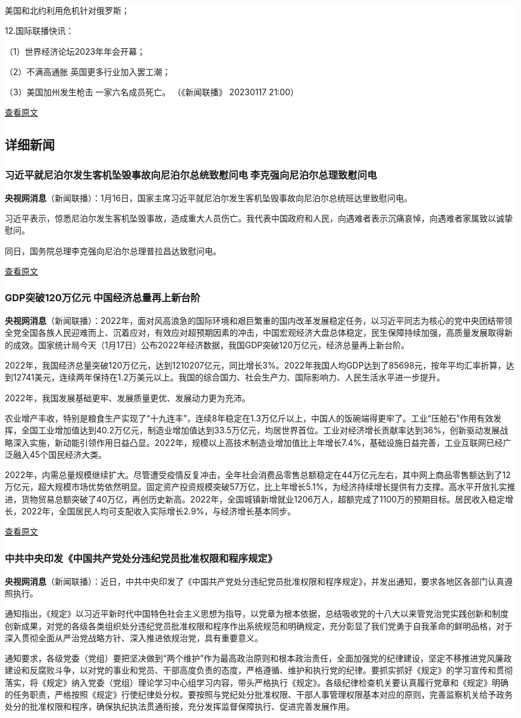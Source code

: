 美国和北约利用危机针对俄罗斯；


12.国际联播快讯：


（1）世界经济论坛2023年年会开幕；


（2）不满高通胀 英国更多行业加入罢工潮；


（3）美国加州发生枪击 一家六名成员死亡。
（《新闻联播》 20230117 21:00）

[查看原文](https://tv.cctv.com/2023/01/17/VIDErigZcmYYXepnG5NLrzjQ230117.shtml)

## 详细新闻

### 习近平就尼泊尔发生客机坠毁事故向尼泊尔总统致慰问电 李克强向尼泊尔总理致慰问电

**央视网消息**（新闻联播）：1月16日，国家主席习近平就尼泊尔发生客机坠毁事故向尼泊尔总统班达里致慰问电。

习近平表示，惊悉尼泊尔发生客机坠毁事故，造成重大人员伤亡。我代表中国政府和人民，向遇难者表示沉痛哀悼，向遇难者家属致以诚挚慰问。

同日，国务院总理李克强向尼泊尔总理普拉昌达致慰问电。


[查看原文](https://tv.cctv.com/2023/01/17/VIDECMPSSLj6yqYBJ4YfZ4XX230117.shtml)

### GDP突破120万亿元 中国经济总量再上新台阶

**央视网消息**（新闻联播）：2022年，面对风高浪急的国际环境和艰巨繁重的国内改革发展稳定任务，以习近平同志为核心的党中央团结带领全党全国各族人民迎难而上、沉着应对，有效应对超预期因素的冲击，中国宏观经济大盘总体稳定，民生保障持续加强，高质量发展取得新的成效。国家统计局今天（1月17日）公布2022年经济数据，我国GDP突破120万亿元，经济总量再上新台阶。

2022年，我国经济总量突破120万亿元，达到1210207亿元，同比增长3%。2022年我国人均GDP达到了85698元，按年平均汇率折算，达到12741美元，连续两年保持在1.2万美元以上。我国的综合国力、社会生产力、国际影响力、人民生活水平进一步提升。

2022年，我国发展基础更牢、发展质量更优、发展动力更为充沛。

农业增产丰收，特别是粮食生产实现了“十九连丰”，连续8年稳定在1.3万亿斤以上，中国人的饭碗端得更牢了。工业“压舱石”作用有效发挥，全国工业增加值达到40.2万亿元，制造业增加值达到33.5万亿元，均居世界首位。工业对经济增长贡献率达到36%，创新驱动发展战略深入实施，新动能引领作用日益凸显。2022年，规模以上高技术制造业增加值比上年增长7.4%，基础设施日益完善，工业互联网已经广泛融入45个国民经济大类。

2022年，内需总量规模继续扩大。尽管遭受疫情反复冲击，全年社会消费品零售总额稳定在44万亿元左右，其中网上商品零售额达到了12万亿元，超大规模市场优势依然明显。固定资产投资规模突破57万亿，比上年增长5.1%，为经济持续增长提供有力支撑。高水平开放扎实推进，货物贸易总额突破了40万亿，再创历史新高。2022年，全国城镇新增就业1206万人，超额完成了1100万的预期目标。居民收入稳定增长，2022年，全国居民人均可支配收入实际增长2.9%，与经济增长基本同步。


[查看原文](https://tv.cctv.com/2023/01/17/VIDE2xm0N0NylMYUGz9m4RNm230117.shtml)

### 中共中央印发《中国共产党处分违纪党员批准权限和程序规定》

**央视网消息**（新闻联播）：近日，中共中央印发了《中国共产党处分违纪党员批准权限和程序规定》，并发出通知，要求各地区各部门认真遵照执行。

通知指出，《规定》以习近平新时代中国特色社会主义思想为指导，以党章为根本依据，总结吸收党的十八大以来管党治党实践创新和制度创新成果，对党的各级各类组织处分违纪党员批准权限和程序作出系统规范和明确规定，充分彰显了我们党勇于自我革命的鲜明品格，对于深入贯彻全面从严治党战略方针、深入推进依规治党，具有重要意义。

通知要求，各级党委（党组）要把坚决做到“两个维护”作为最高政治原则和根本政治责任，全面加强党的纪律建设，坚定不移推进党风廉政建设和反腐败斗争，以对党的事业和党员、干部高度负责的态度，严格遵循、维护和执行党的纪律。要抓实抓好《规定》的学习宣传和贯彻落实，将《规定》纳入党委（党组）理论学习中心组学习内容，带头严格执行《规定》。各级纪律检查机关要认真履行党章和《规定》明确的任务职责，严格按照《规定》行使纪律处分权。要按照与党纪处分批准权限、干部人事管理权限基本对应的原则，完善监察机关给予政务处分的批准权限和程序，确保执纪执法贯通衔接，充分发挥监督保障执行、促进完善发展作用。
